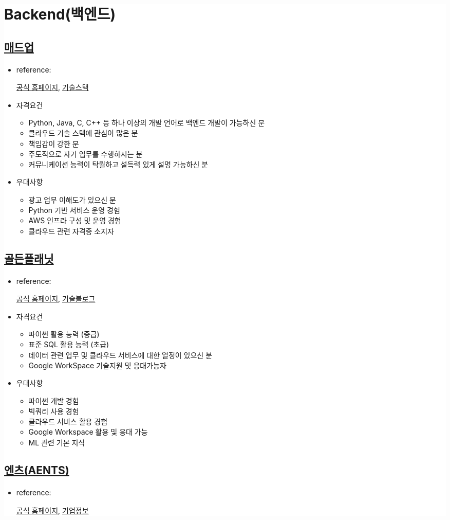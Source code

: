 # Backend(백엔드)

## [매드업](https://career.programmers.co.kr/job_positions/11436)

- reference:

  [공식 홈페이지](https://www.madup.com/), [기술스택](https://thevc.kr/madup)

- 자격요건

  - Python, Java, C, C++ 등 하나 이상의 개발 언어로 백엔드 개발이 가능하신 분
  - 클라우드 기술 스택에 관심이 많은 분
  - 책임감이 강한 분
  - 주도적으로 자기 업무를 수행하시는 분
  - 커뮤니케이션 능력이 탁월하고 설득력 있게 설명 가능하신 분

- 우대사항
  - 광고 업무 이해도가 있으신 분
  - Python 기반 서비스 운영 경험
  - AWS 인프라 구성 및 운영 경험
  - 클라우드 관련 자격증 소지자

## [골든플래닛](https://career.programmers.co.kr/job_positions/13517)

- reference:

  [공식 홈페이지](https://goldenplanet.co.kr/), [기술블로그](https://www.facebook.com/hubspotkorea)

- 자격요건

  - 파이썬 활용 능력 (중급)
  - 표준 SQL 활용 능력 (초급)
  - 데이터 관련 업무 및 클라우드 서비스에 대한 열정이 있으신 분
  - Google WorkSpace 기술지원 및 응대가능자

- 우대사항
  - 파이썬 개발 경험
  - 빅쿼리 사용 경험
  - 클라우드 서비스 활용 경험
  - Google Workspace 활용 및 응대 가능
  - ML 관련 기본 지식

## [엔츠(AENTS)](https://www.rocketpunch.com/jobs/138369/%ED%83%84%EC%86%8C%ED%9A%8C%EA%B3%84-SaaS-%ED%94%84%EB%A1%A0%ED%8A%B8%EB%B0%B1%EC%97%94%EB%93%9C-%EA%B0%9C%EB%B0%9C%EC%9E%90)

- reference:

  [공식 홈페이지](https://www.aents.co/), [기업정보](https://thevc.kr/aents)
